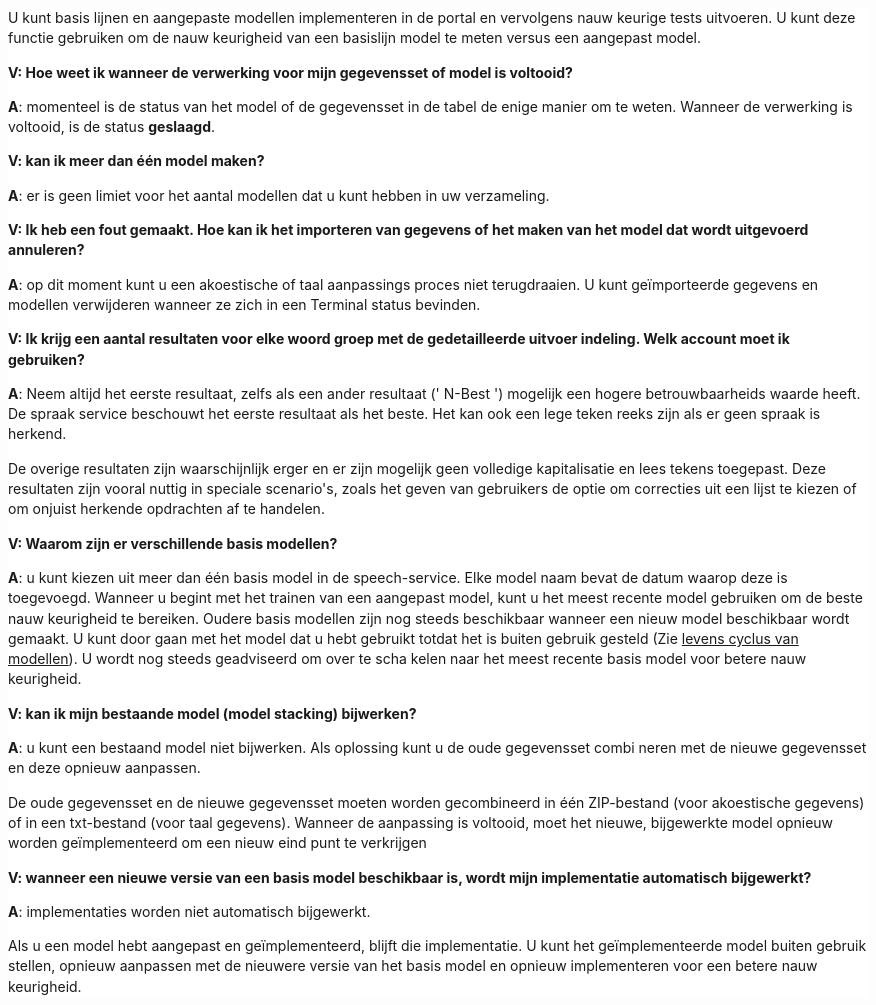 U kunt basis lijnen en aangepaste modellen implementeren in de portal en vervolgens nauw keurige tests uitvoeren. U kunt deze functie gebruiken om de nauw keurigheid van een basislijn model te meten versus een aangepast model.

**V: Hoe weet ik wanneer de verwerking voor mijn gegevensset of model is voltooid?**

**A**: momenteel is de status van het model of de gegevensset in de tabel de enige manier om te weten. Wanneer de verwerking is voltooid, is de status **geslaagd**.

**V: kan ik meer dan één model maken?**

**A**: er is geen limiet voor het aantal modellen dat u kunt hebben in uw verzameling.

**V: Ik heb een fout gemaakt. Hoe kan ik het importeren van gegevens of het maken van het model dat wordt uitgevoerd annuleren?**

**A**: op dit moment kunt u een akoestische of taal aanpassings proces niet terugdraaien. U kunt geïmporteerde gegevens en modellen verwijderen wanneer ze zich in een Terminal status bevinden.

**V: Ik krijg een aantal resultaten voor elke woord groep met de gedetailleerde uitvoer indeling. Welk account moet ik gebruiken?**

**A**: Neem altijd het eerste resultaat, zelfs als een ander resultaat (' N-Best ') mogelijk een hogere betrouwbaarheids waarde heeft. De spraak service beschouwt het eerste resultaat als het beste. Het kan ook een lege teken reeks zijn als er geen spraak is herkend.

De overige resultaten zijn waarschijnlijk erger en er zijn mogelijk geen volledige kapitalisatie en lees tekens toegepast. Deze resultaten zijn vooral nuttig in speciale scenario's, zoals het geven van gebruikers de optie om correcties uit een lijst te kiezen of om onjuist herkende opdrachten af te handelen.

**V: Waarom zijn er verschillende basis modellen?**

**A**: u kunt kiezen uit meer dan één basis model in de speech-service. Elke model naam bevat de datum waarop deze is toegevoegd. Wanneer u begint met het trainen van een aangepast model, kunt u het meest recente model gebruiken om de beste nauw keurigheid te bereiken. Oudere basis modellen zijn nog steeds beschikbaar wanneer een nieuw model beschikbaar wordt gemaakt. U kunt door gaan met het model dat u hebt gebruikt totdat het is buiten gebruik gesteld (Zie [levens cyclus van modellen](custom-speech-overview.md#model-lifecycle)). U wordt nog steeds geadviseerd om over te scha kelen naar het meest recente basis model voor betere nauw keurigheid.

**V: kan ik mijn bestaande model (model stacking) bijwerken?**

**A**: u kunt een bestaand model niet bijwerken. Als oplossing kunt u de oude gegevensset combi neren met de nieuwe gegevensset en deze opnieuw aanpassen.

De oude gegevensset en de nieuwe gegevensset moeten worden gecombineerd in één ZIP-bestand (voor akoestische gegevens) of in een txt-bestand (voor taal gegevens). Wanneer de aanpassing is voltooid, moet het nieuwe, bijgewerkte model opnieuw worden geïmplementeerd om een nieuw eind punt te verkrijgen

**V: wanneer een nieuwe versie van een basis model beschikbaar is, wordt mijn implementatie automatisch bijgewerkt?**

**A**: implementaties worden niet automatisch bijgewerkt.

Als u een model hebt aangepast en geïmplementeerd, blijft die implementatie. U kunt het geïmplementeerde model buiten gebruik stellen, opnieuw aanpassen met de nieuwere versie van het basis model en opnieuw implementeren voor een betere nauw keurigheid.
